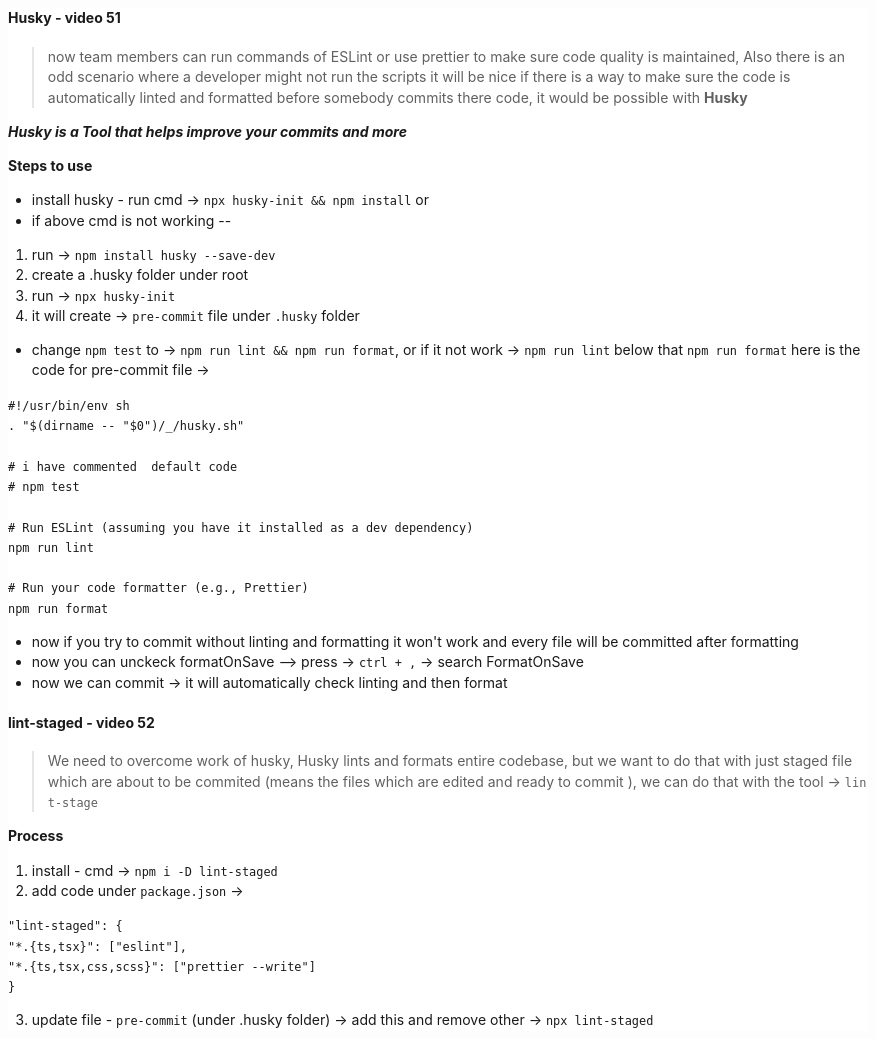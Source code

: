 #### Husky - video 51

> now team members can run commands of ESLint or use prettier to make sure code quality is maintained, Also there is an odd scenario where a developer might not run the scripts
> it will be nice if there is a way to make sure the code is automatically linted and formatted before somebody commits there code, it would be possible with **Husky**

**_Husky is a Tool that helps improve your commits and more_**

**Steps to use**

- install husky - run cmd -> `npx husky-init && npm install` or
- if above cmd is not working --

1. run -> `npm install husky --save-dev`
2. create a .husky folder under root
3. run -> `npx husky-init`
4. it will create -> `pre-commit` file under `.husky` folder

- change `npm test` to -> `npm run lint && npm run format`, or if it not work -> `npm run lint` below that `npm run format`
  here is the code for pre-commit file ->

```
#!/usr/bin/env sh
. "$(dirname -- "$0")/_/husky.sh"

# i have commented  default code
# npm test

# Run ESLint (assuming you have it installed as a dev dependency)
npm run lint

# Run your code formatter (e.g., Prettier)
npm run format

```

- now if you try to commit without linting and formatting it won't work and every file will be committed after formatting
- now you can unckeck formatOnSave --> press -> `ctrl + ,` -> search FormatOnSave
- now we can commit -> it will automatically check linting and then format

#### lint-staged - video 52

> We need to overcome work of husky, Husky lints and formats entire codebase, but we want to do that with just staged file which are about to be commited (means the files which are edited and ready to commit ), we can do that with the tool -> `lint-stage`

**Process**

1. install - cmd -> `npm i -D lint-staged`
2. add code under `package.json` ->

```
"lint-staged": {
"*.{ts,tsx}": ["eslint"],
"*.{ts,tsx,css,scss}": ["prettier --write"]
}
```

3. update file - `pre-commit` (under .husky folder) -> add this and remove other ->
   `npx lint-staged`
